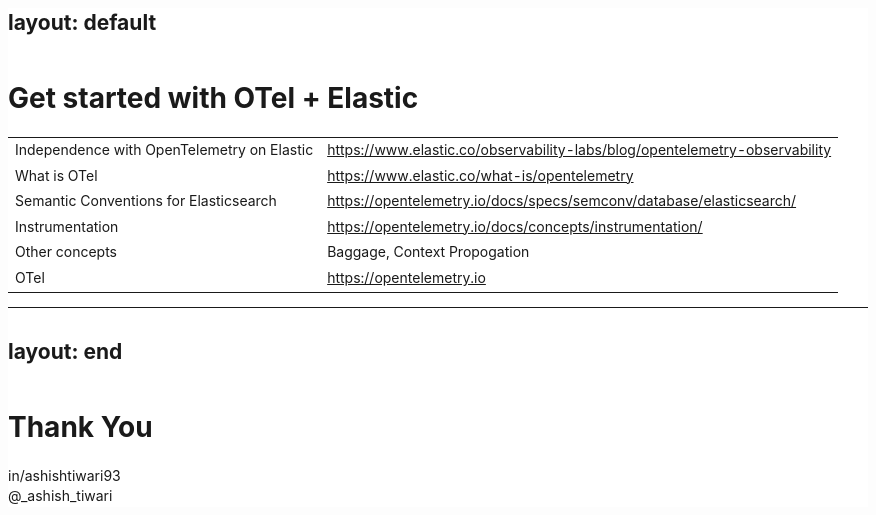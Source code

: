 layout: default
---

# Get started with OTel + Elastic

| | |
| --- | --- |
| Independence with OpenTelemetry on Elastic | https://www.elastic.co/observability-labs/blog/opentelemetry-observability |
| What is OTel | https://www.elastic.co/what-is/opentelemetry |
| Semantic Conventions for Elasticsearch | https://opentelemetry.io/docs/specs/semconv/database/elasticsearch/ |
| Instrumentation | https://opentelemetry.io/docs/concepts/instrumentation/  |
| Other concepts | Baggage, Context Propogation |
| OTel | https://opentelemetry.io | 

---
layout: end
---

# Thank You 



<span><carbon-logo-linkedin /> in/ashishtiwari93 </span>  
<span><carbon-logo-twitter /> @_ashish_tiwari </span>


